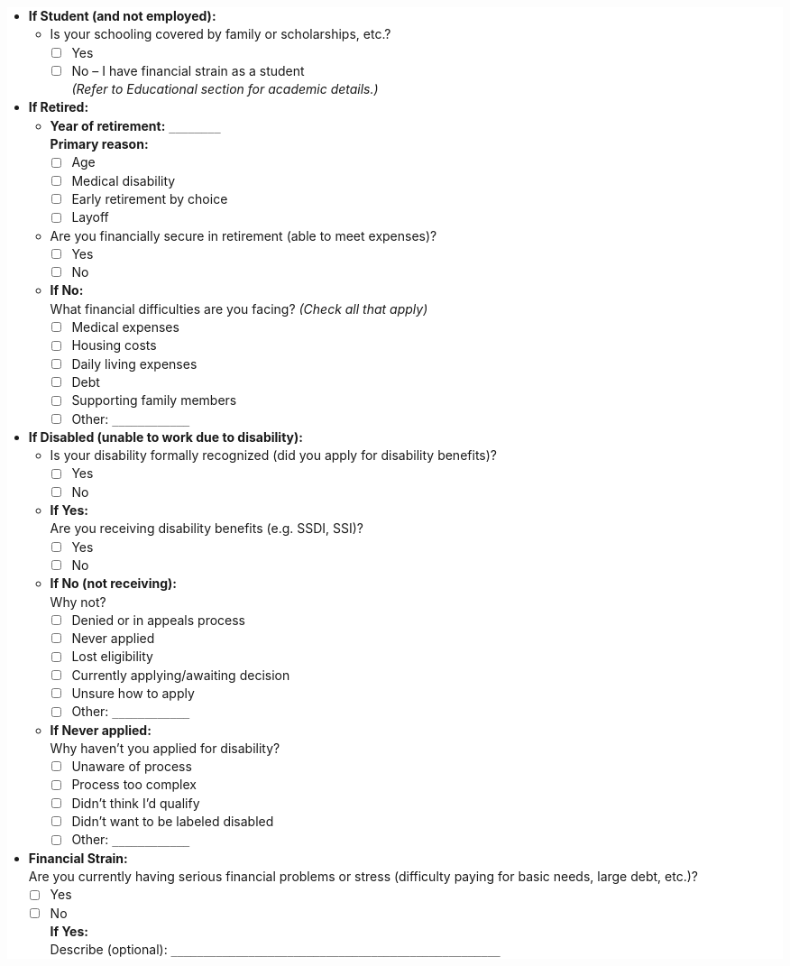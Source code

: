 - **If Student (and not employed):**
  - Is your schooling covered by family or scholarships, etc.?  
    - [ ] Yes  
    - [ ] No – I have financial strain as a student  
    *(Refer to Educational section for academic details.)*

- **If Retired:**
  - **Year of retirement:** `________`  
    **Primary reason:**  
    - [ ] Age  
    - [ ] Medical disability  
    - [ ] Early retirement by choice  
    - [ ] Layoff
  - Are you financially secure in retirement (able to meet expenses)?  
    - [ ] Yes  
    - [ ] No  
  - **If No:**  
    What financial difficulties are you facing? *(Check all that apply)*  
    - [ ] Medical expenses  
    - [ ] Housing costs  
    - [ ] Daily living expenses  
    - [ ] Debt  
    - [ ] Supporting family members  
    - [ ] Other: `____________`

- **If Disabled (unable to work due to disability):**
  - Is your disability formally recognized (did you apply for disability benefits)?  
    - [ ] Yes  
    - [ ] No
  - **If Yes:**  
    Are you receiving disability benefits (e.g. SSDI, SSI)?  
    - [ ] Yes  
    - [ ] No
  - **If No (not receiving):**  
    Why not?  
    - [ ] Denied or in appeals process  
    - [ ] Never applied  
    - [ ] Lost eligibility  
    - [ ] Currently applying/awaiting decision  
    - [ ] Unsure how to apply  
    - [ ] Other: `____________`
  - **If Never applied:**  
    Why haven’t you applied for disability?  
    - [ ] Unaware of process  
    - [ ] Process too complex  
    - [ ] Didn’t think I’d qualify  
    - [ ] Didn’t want to be labeled disabled  
    - [ ] Other: `____________`

- **Financial Strain:**  
  Are you currently having serious financial problems or stress (difficulty paying for basic needs, large debt, etc.)?  
  - [ ] Yes  
  - [ ] No  
  **If Yes:**  
  Describe (optional): `___________________________________________________`
